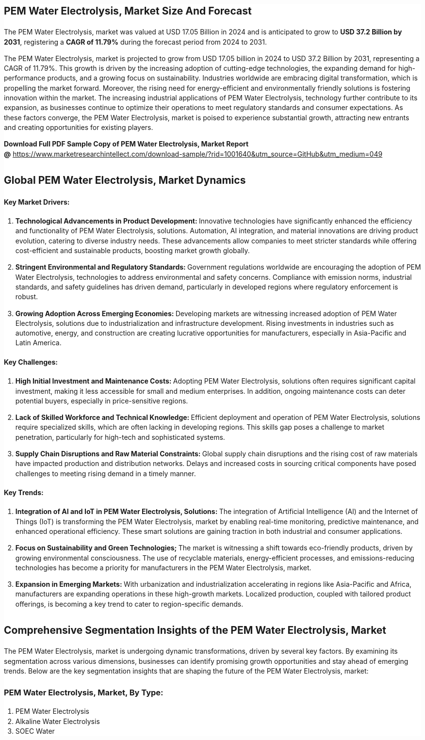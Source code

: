 <h2>PEM Water Electrolysis, Market Size And Forecast</h2><p>The PEM Water Electrolysis, market was valued at USD 17.05 Billion in 2024 and is anticipated to grow to <strong>USD 37.2 Billion by 2031</strong>, registering a <strong>CAGR of 11.79%</strong> during the forecast period from 2024 to 2031.</p><p>The PEM Water Electrolysis, market is projected to grow from USD 17.05 billion in 2024 to USD 37.2 Billion by 2031, representing a CAGR of 11.79%. This growth is driven by the increasing adoption of cutting-edge technologies, the expanding demand for high-performance products, and a growing focus on sustainability. Industries worldwide are embracing digital transformation, which is propelling the market forward. Moreover, the rising need for energy-efficient and environmentally friendly solutions is fostering innovation within the market. The increasing industrial applications of PEM Water Electrolysis, technology further contribute to its expansion, as businesses continue to optimize their operations to meet regulatory standards and consumer expectations. As these factors converge, the PEM Water Electrolysis, market is poised to experience substantial growth, attracting new entrants and creating opportunities for existing players.</p><p><strong>Download Full PDF Sample Copy of PEM Water Electrolysis, Market Report @</strong>&nbsp;<a href="https://www.marketresearchintellect.com/download-sample/?rid=1001640&amp;utm_source=GitHub&amp;utm_medium=049">https://www.marketresearchintellect.com/download-sample/?rid=1001640&amp;utm_source=GitHub&amp;utm_medium=049</a></p><h2>Global PEM Water Electrolysis, Market Dynamics</h2><h4><strong>Key Market Drivers:</strong></h4><ol><li><p><strong>Technological Advancements in Product Development:&nbsp;</strong>Innovative technologies have significantly enhanced the efficiency and functionality of PEM Water Electrolysis, solutions. Automation, AI integration, and material innovations are driving product evolution, catering to diverse industry needs. These advancements allow companies to meet stricter standards while offering cost-efficient and sustainable products, boosting market growth globally.</p></li><li><p><strong>Stringent Environmental and Regulatory Standards:&nbsp;</strong>Government regulations worldwide are encouraging the adoption of PEM Water Electrolysis, technologies to address environmental and safety concerns. Compliance with emission norms, industrial standards, and safety guidelines has driven demand, particularly in developed regions where regulatory enforcement is robust.</p></li><li><p><strong>Growing Adoption Across Emerging Economies:&nbsp;</strong>Developing markets are witnessing increased adoption of PEM Water Electrolysis, solutions due to industrialization and infrastructure development. Rising investments in industries such as automotive, energy, and construction are creating lucrative opportunities for manufacturers, especially in Asia-Pacific and Latin America.</p></li></ol><h4><strong>Key Challenges:</strong></h4><ol><li><p><strong>High Initial Investment and Maintenance Costs:&nbsp;</strong>Adopting PEM Water Electrolysis, solutions often requires significant capital investment, making it less accessible for small and medium enterprises. In addition, ongoing maintenance costs can deter potential buyers, especially in price-sensitive regions.</p></li><li><p><strong>Lack of Skilled Workforce and Technical Knowledge:&nbsp;</strong>Efficient deployment and operation of PEM Water Electrolysis, solutions require specialized skills, which are often lacking in developing regions. This skills gap poses a challenge to market penetration, particularly for high-tech and sophisticated systems.</p></li><li><p><strong>Supply Chain Disruptions and Raw Material Constraints:&nbsp;</strong>Global supply chain disruptions and the rising cost of raw materials have impacted production and distribution networks. Delays and increased costs in sourcing critical components have posed challenges to meeting rising demand in a timely manner.</p></li></ol><h4><strong>Key Trends:</strong></h4><ol><li><p><strong>Integration of AI and IoT in PEM Water Electrolysis, Solutions:&nbsp;</strong>The integration of Artificial Intelligence (AI) and the Internet of Things (IoT) is transforming the PEM Water Electrolysis, market by enabling real-time monitoring, predictive maintenance, and enhanced operational efficiency. These smart solutions are gaining traction in both industrial and consumer applications.</p></li><li><p><strong>Focus on Sustainability and Green Technologies;&nbsp;</strong>The market is witnessing a shift towards eco-friendly products, driven by growing environmental consciousness. The use of recyclable materials, energy-efficient processes, and emissions-reducing technologies has become a priority for manufacturers in the PEM Water Electrolysis, market.</p></li><li><p><strong>Expansion in Emerging Markets:&nbsp;</strong>With urbanization and industrialization accelerating in regions like Asia-Pacific and Africa, manufacturers are expanding operations in these high-growth markets. Localized production, coupled with tailored product offerings, is becoming a key trend to cater to region-specific demands.</p></li></ol><div class="article-main__content" data-test-id="publishing-text-block"><h2>Comprehensive Segmentation Insights of the PEM Water Electrolysis, Market</h2><p>The PEM Water Electrolysis, market is undergoing dynamic transformations, driven by several key factors. By examining its segmentation across various dimensions, businesses can identify promising growth opportunities and stay ahead of emerging trends. Below are the key segmentation insights that are shaping the future of the PEM Water Electrolysis, market:</p><h3><strong>PEM Water Electrolysis, Market, By Type:<br /></strong></h3><ol><li>PEM Water Electrolysis<li> Alkaline Water Electrolysis<li> SOEC Water